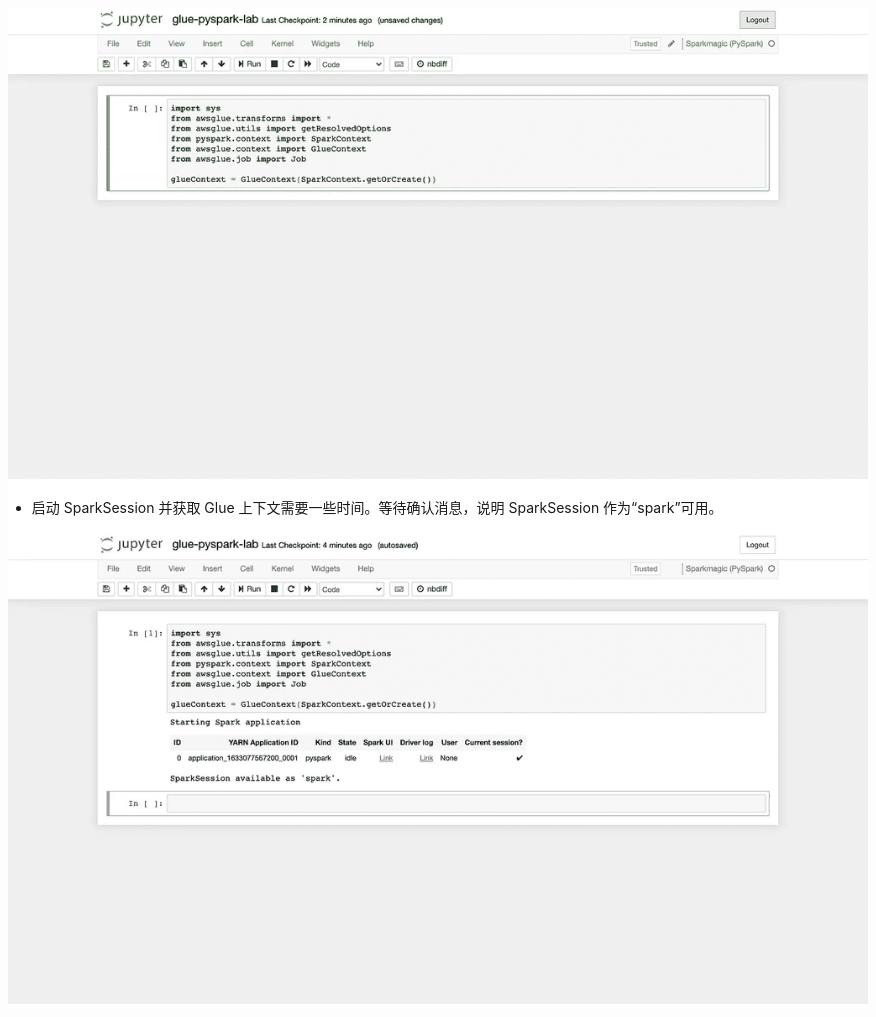 ![](img/cc77fa3d2e8f17dc61065dc40d3237d2.png)

*   启动 SparkSession 并获取 Glue 上下文需要一些时间。等待确认消息，说明 SparkSession 作为“spark”可用。

![](img/b75350b4569aa1614f5fdbec8e1cc5b2.png)
